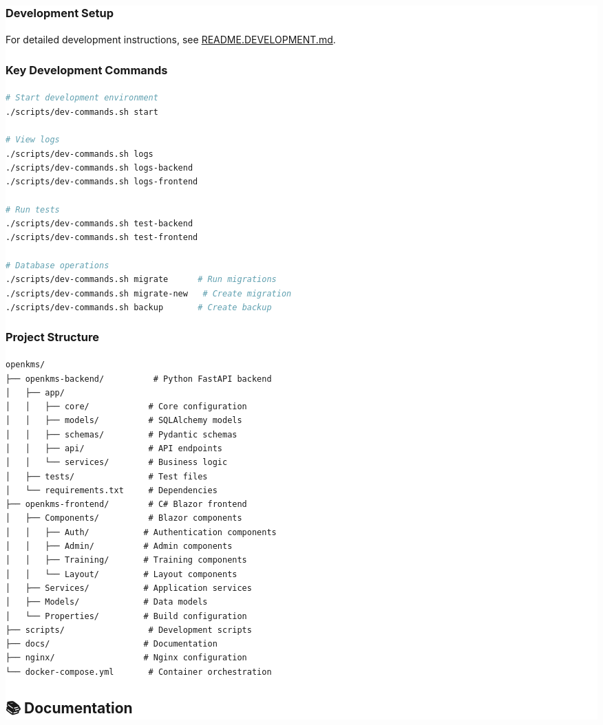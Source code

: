 ### Development Setup
For detailed development instructions, see [README.DEVELOPMENT.md](README.DEVELOPMENT.md).

### Key Development Commands
```bash
# Start development environment
./scripts/dev-commands.sh start

# View logs
./scripts/dev-commands.sh logs
./scripts/dev-commands.sh logs-backend
./scripts/dev-commands.sh logs-frontend

# Run tests
./scripts/dev-commands.sh test-backend
./scripts/dev-commands.sh test-frontend

# Database operations
./scripts/dev-commands.sh migrate      # Run migrations
./scripts/dev-commands.sh migrate-new   # Create migration
./scripts/dev-commands.sh backup       # Create backup
```

### Project Structure
```
openkms/
├── openkms-backend/          # Python FastAPI backend
│   ├── app/
│   │   ├── core/            # Core configuration
│   │   ├── models/          # SQLAlchemy models
│   │   ├── schemas/         # Pydantic schemas
│   │   ├── api/             # API endpoints
│   │   └── services/        # Business logic
│   ├── tests/               # Test files
│   └── requirements.txt     # Dependencies
├── openkms-frontend/        # C# Blazor frontend
│   ├── Components/          # Blazor components
│   │   ├── Auth/           # Authentication components
│   │   ├── Admin/          # Admin components
│   │   ├── Training/       # Training components
│   │   └── Layout/         # Layout components
│   ├── Services/           # Application services
│   ├── Models/             # Data models
│   └── Properties/         # Build configuration
├── scripts/                 # Development scripts
├── docs/                   # Documentation
├── nginx/                  # Nginx configuration
└── docker-compose.yml       # Container orchestration
```

## 📚 Documentation
